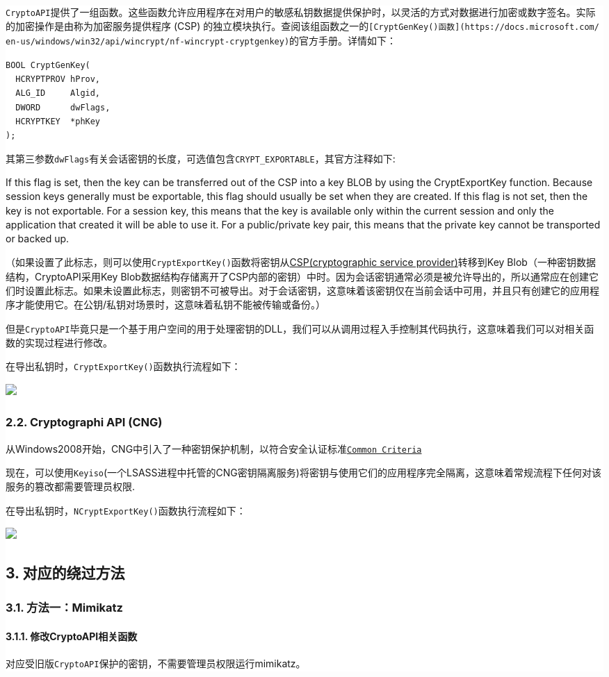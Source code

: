`CryptoAPI`提供了一组函数。这些函数允许应用程序在对用户的敏感私钥数据提供保护时，以灵活的方式对数据进行加密或数字签名。实际的加密操作是由称为加密服务提供程序 (CSP) 的独立模块执行。查阅该组函数之一的`[CryptGenKey()函数](https://docs.microsoft.com/en-us/windows/win32/api/wincrypt/nf-wincrypt-cryptgenkey)`的官方手册。详情如下：

```
BOOL CryptGenKey(
  HCRYPTPROV hProv,
  ALG_ID     Algid,
  DWORD      dwFlags,
  HCRYPTKEY  *phKey
);
```

其第三参数`dwFlags`有关会话密钥的长度，可选值包含`CRYPT_EXPORTABLE`，其官方注释如下:

If this flag is set, then the key can be transferred out of the CSP into a key BLOB by using the CryptExportKey function. Because session keys generally must be exportable, this flag should usually be set when they are created. If this flag is not set, then the key is not exportable. For a session key, this means that the key is available only within the current session and only the application that created it will be able to use it. For a public/private key pair, this means that the private key cannot be transported or backed up.

（如果设置了此标志，则可以使用`CryptExportKey()`函数将密钥从[CSP(cryptographic service provider)](https://docs.microsoft.com/en-us/windows/desktop/SecGloss/c-gly)转移到Key Blob（一种密钥数据结构，CryptoAPI采用Key Blob数据结构存储离开了CSP内部的密钥）中时。因为会话密钥通常必须是被允许导出的，所以通常应在创建它们时设置此标志。如果未设置此标志，则密钥不可被导出。对于会话密钥，这意味着该密钥仅在当前会话中可用，并且只有创建它的应用程序才能使用它。在公钥/私钥对场景时，这意味着私钥不能被传输或备份。）

但是`CryptoAPI`毕竟只是一个基于用户空间的用于处理密钥的DLL，我们可以从调用过程入手控制其代码执行，这意味着我们可以对相关函数的实现过程进行修改。

在导出私钥时，`CryptExportKey()`函数执行流程如下：

[![](https://p0.ssl.qhimg.com/t014bc7112e56989ac3.png)](https://p0.ssl.qhimg.com/t014bc7112e56989ac3.png)

### <a class="reference-link" name="3.2.%20Cryptographi%20API%20(CNG)"></a>2.2. Cryptographi API (CNG)

从Windows2008开始，CNG中引入了一种密钥保护机制，以符合安全认证标准[`Common Criteria`](https://en.wikipedia.org/wiki/Common_Criteria)

现在，可以使用`Keyiso`(一个LSASS进程中托管的CNG密钥隔离服务)将密钥与使用它们的应用程序完全隔离，这意味着常规流程下任何对该服务的篡改都需要管理员权限.

在导出私钥时，`NCryptExportKey()`函数执行流程如下：

[![](https://p1.ssl.qhimg.com/t0193202653bd96fd48.png)](https://p1.ssl.qhimg.com/t0193202653bd96fd48.png)



## 3. 对应的绕过方法

### 3.1. 方法一：Mimikatz

#### 3.1.1. 修改CryptoAPI相关函数

对应受旧版`CryptoAPI`保护的密钥，不需要管理员权限运行mimikatz。
